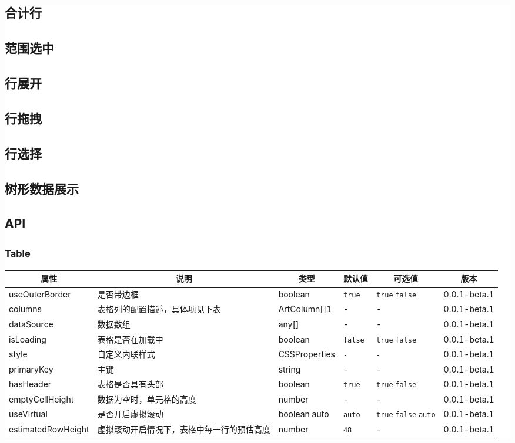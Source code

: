 <embed src="baseTableDemo/noData.md"></embed>

## 合计行

<embed src="baseTableDemo/pinnedRow.md"></embed>

## 范围选中

<embed src="baseTableDemo/rangeSelection.md"></embed>

## 行展开

<embed src="baseTableDemo/rowDetail.md"></embed>

## 行拖拽

<embed src="baseTableDemo/rowDrag.md"></embed>

## 行选择

<embed src="baseTableDemo/select.md"></embed>

## 树形数据展示

<embed src="baseTableDemo/tree.md"></embed>

## API

### Table

| 属性                 | 说明                    | 类型            | 默认值     | 可选值                   | 版本           |
|--------------------|-----------------------|---------------|---------|-----------------------|--------------|
| useOuterBorder     | 是否带边框                 | boolean       | `true`  | `true` `false`        | 0.0.1-beta.1 |
| columns            | 表格列的配置描述，具体项见下表       | ArtColumn[]1  | -       | -                     | 0.0.1-beta.1 |
| dataSource         | 数据数组                  | any[]         | -       | -                     | 0.0.1-beta.1 |
| isLoading          | 表格是否在加载中              | boolean       | `false` | `true` `false`        | 0.0.1-beta.1 |
| style              | 自定义内联样式               | CSSProperties | `-`     | `-`                   | 0.0.1-beta.1 |
| primaryKey         | 主键                    | string        | -       | -                     | 0.0.1-beta.1 |
| hasHeader          | 表格是否具有头部              | boolean       | `true`  | `true` `false`        | 0.0.1-beta.1 |
| emptyCellHeight    | 数据为空时，单元格的高度          | number        | -       | -                     | 0.0.1-beta.1 |
| useVirtual         | 是否开启虚拟滚动              | boolean auto  | `auto`  | `true` `false` `auto` | 0.0.1-beta.1 |
| estimatedRowHeight | 虚拟滚动开启情况下，表格中每一行的预估高度 | number        | `48`    | -                     | 0.0.1-beta.1 |
